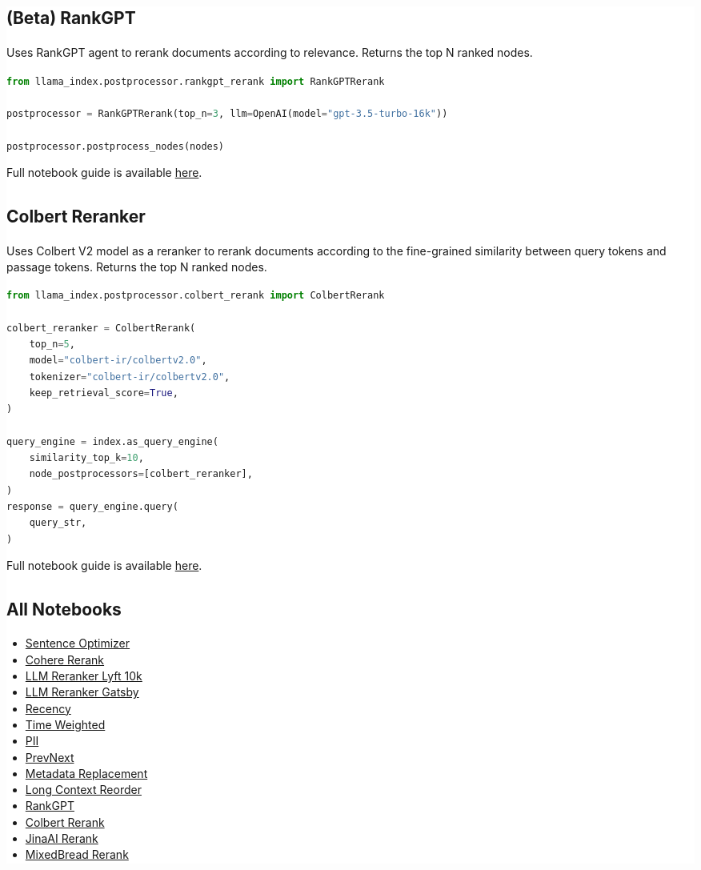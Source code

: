 ## (Beta) RankGPT

Uses RankGPT agent to rerank documents according to relevance. Returns the top N ranked nodes.

```python
from llama_index.postprocessor.rankgpt_rerank import RankGPTRerank

postprocessor = RankGPTRerank(top_n=3, llm=OpenAI(model="gpt-3.5-turbo-16k"))

postprocessor.postprocess_nodes(nodes)
```

Full notebook guide is available [here](../../../examples/node_postprocessor/rankGPT.ipynb).

## Colbert Reranker

Uses Colbert V2 model as a reranker to rerank documents according to the fine-grained similarity between query tokens and passage tokens. Returns the top N ranked nodes.

```python
from llama_index.postprocessor.colbert_rerank import ColbertRerank

colbert_reranker = ColbertRerank(
    top_n=5,
    model="colbert-ir/colbertv2.0",
    tokenizer="colbert-ir/colbertv2.0",
    keep_retrieval_score=True,
)

query_engine = index.as_query_engine(
    similarity_top_k=10,
    node_postprocessors=[colbert_reranker],
)
response = query_engine.query(
    query_str,
)
```

Full notebook guide is available [here](../../../examples/node_postprocessor/ColbertRerank.ipynb).

## All Notebooks

- [Sentence Optimizer](../../../examples/node_postprocessor/OptimizerDemo.ipynb)
- [Cohere Rerank](../../../examples/node_postprocessor/CohereRerank.ipynb)
- [LLM Reranker Lyft 10k](../../../examples/node_postprocessor/LLMReranker-Lyft-10k.ipynb)
- [LLM Reranker Gatsby](../../../examples/node_postprocessor/LLMReranker-Gatsby.ipynb)
- [Recency](../../../examples/node_postprocessor/RecencyPostprocessorDemo.ipynb)
- [Time Weighted](../../../examples/node_postprocessor/TimeWeightedPostprocessorDemo.ipynb)
- [PII](../../../examples/node_postprocessor/PII.ipynb)
- [PrevNext](../../../examples/node_postprocessor/PrevNextPostprocessorDemo.ipynb)
- [Metadata Replacement](../../../examples/node_postprocessor/MetadataReplacementDemo.ipynb)
- [Long Context Reorder](../../../examples/node_postprocessor/LongContextReorder.ipynb)
- [RankGPT](../../../examples/node_postprocessor/rankGPT.ipynb)
- [Colbert Rerank](../../../examples/node_postprocessor/ColbertRerank.ipynb)
- [JinaAI Rerank](../../../examples/node_postprocessor/JinaRerank.ipynb)
- [MixedBread Rerank](../../../examples/cookbooks/mixedbread_reranker.ipynb)
